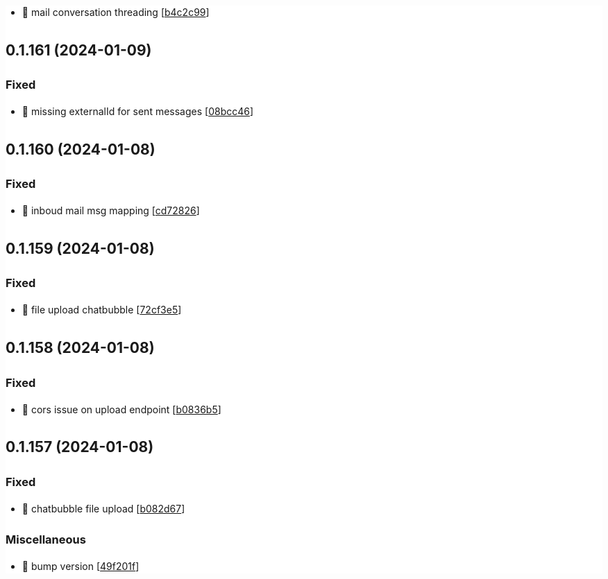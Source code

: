 - 🐛 mail conversation threading [[b4c2c99](https://github.com/gmpetrov/databerry/commit/b4c2c99c542521082dc9ed8c1a3ec6683248ad0d)]


<a name="0.1.161"></a>
## 0.1.161 (2024-01-09)

### Fixed

- 🐛 missing externalId for sent messages [[08bcc46](https://github.com/gmpetrov/databerry/commit/08bcc469d8c756edd2f96da951fd3348063d86da)]


<a name="0.1.160"></a>
## 0.1.160 (2024-01-08)

### Fixed

- 🐛 inboud mail msg mapping [[cd72826](https://github.com/gmpetrov/databerry/commit/cd728268ca7a8f39c7081329ee5b799db922099d)]


<a name="0.1.159"></a>
## 0.1.159 (2024-01-08)

### Fixed

- 🐛 file upload chatbubble [[72cf3e5](https://github.com/gmpetrov/databerry/commit/72cf3e542ef9d3b70375d59651b4a81f9600e452)]


<a name="0.1.158"></a>
## 0.1.158 (2024-01-08)

### Fixed

- 🐛 cors issue on upload endpoint [[b0836b5](https://github.com/gmpetrov/databerry/commit/b0836b5704c14a55016459abd15a7e4c3152b3f0)]


<a name="0.1.157"></a>
## 0.1.157 (2024-01-08)

### Fixed

- 🐛 chatbubble file upload [[b082d67](https://github.com/gmpetrov/databerry/commit/b082d67d43a807e07f47ada9f1e5b9ab00d092d4)]

### Miscellaneous

- 🤖 bump version [[49f201f](https://github.com/gmpetrov/databerry/commit/49f201f1e131df397a9037b1a4b8014b7484a6b1)]
